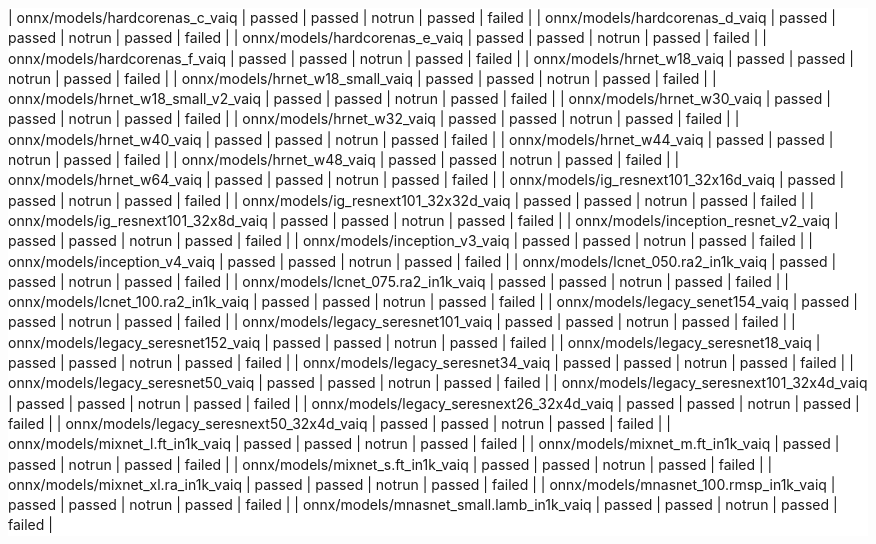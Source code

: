 | onnx/models/hardcorenas_c_vaiq                                     | passed      | passed        | notrun       | passed         | failed      |
| onnx/models/hardcorenas_d_vaiq                                     | passed      | passed        | notrun       | passed         | failed      |
| onnx/models/hardcorenas_e_vaiq                                     | passed      | passed        | notrun       | passed         | failed      |
| onnx/models/hardcorenas_f_vaiq                                     | passed      | passed        | notrun       | passed         | failed      |
| onnx/models/hrnet_w18_vaiq                                         | passed      | passed        | notrun       | passed         | failed      |
| onnx/models/hrnet_w18_small_vaiq                                   | passed      | passed        | notrun       | passed         | failed      |
| onnx/models/hrnet_w18_small_v2_vaiq                                | passed      | passed        | notrun       | passed         | failed      |
| onnx/models/hrnet_w30_vaiq                                         | passed      | passed        | notrun       | passed         | failed      |
| onnx/models/hrnet_w32_vaiq                                         | passed      | passed        | notrun       | passed         | failed      |
| onnx/models/hrnet_w40_vaiq                                         | passed      | passed        | notrun       | passed         | failed      |
| onnx/models/hrnet_w44_vaiq                                         | passed      | passed        | notrun       | passed         | failed      |
| onnx/models/hrnet_w48_vaiq                                         | passed      | passed        | notrun       | passed         | failed      |
| onnx/models/hrnet_w64_vaiq                                         | passed      | passed        | notrun       | passed         | failed      |
| onnx/models/ig_resnext101_32x16d_vaiq                              | passed      | passed        | notrun       | passed         | failed      |
| onnx/models/ig_resnext101_32x32d_vaiq                              | passed      | passed        | notrun       | passed         | failed      |
| onnx/models/ig_resnext101_32x8d_vaiq                               | passed      | passed        | notrun       | passed         | failed      |
| onnx/models/inception_resnet_v2_vaiq                               | passed      | passed        | notrun       | passed         | failed      |
| onnx/models/inception_v3_vaiq                                      | passed      | passed        | notrun       | passed         | failed      |
| onnx/models/inception_v4_vaiq                                      | passed      | passed        | notrun       | passed         | failed      |
| onnx/models/lcnet_050.ra2_in1k_vaiq                                | passed      | passed        | notrun       | passed         | failed      |
| onnx/models/lcnet_075.ra2_in1k_vaiq                                | passed      | passed        | notrun       | passed         | failed      |
| onnx/models/lcnet_100.ra2_in1k_vaiq                                | passed      | passed        | notrun       | passed         | failed      |
| onnx/models/legacy_senet154_vaiq                                   | passed      | passed        | notrun       | passed         | failed      |
| onnx/models/legacy_seresnet101_vaiq                                | passed      | passed        | notrun       | passed         | failed      |
| onnx/models/legacy_seresnet152_vaiq                                | passed      | passed        | notrun       | passed         | failed      |
| onnx/models/legacy_seresnet18_vaiq                                 | passed      | passed        | notrun       | passed         | failed      |
| onnx/models/legacy_seresnet34_vaiq                                 | passed      | passed        | notrun       | passed         | failed      |
| onnx/models/legacy_seresnet50_vaiq                                 | passed      | passed        | notrun       | passed         | failed      |
| onnx/models/legacy_seresnext101_32x4d_vaiq                         | passed      | passed        | notrun       | passed         | failed      |
| onnx/models/legacy_seresnext26_32x4d_vaiq                          | passed      | passed        | notrun       | passed         | failed      |
| onnx/models/legacy_seresnext50_32x4d_vaiq                          | passed      | passed        | notrun       | passed         | failed      |
| onnx/models/mixnet_l.ft_in1k_vaiq                                  | passed      | passed        | notrun       | passed         | failed      |
| onnx/models/mixnet_m.ft_in1k_vaiq                                  | passed      | passed        | notrun       | passed         | failed      |
| onnx/models/mixnet_s.ft_in1k_vaiq                                  | passed      | passed        | notrun       | passed         | failed      |
| onnx/models/mixnet_xl.ra_in1k_vaiq                                 | passed      | passed        | notrun       | passed         | failed      |
| onnx/models/mnasnet_100.rmsp_in1k_vaiq                             | passed      | passed        | notrun       | passed         | failed      |
| onnx/models/mnasnet_small.lamb_in1k_vaiq                           | passed      | passed        | notrun       | passed         | failed      |